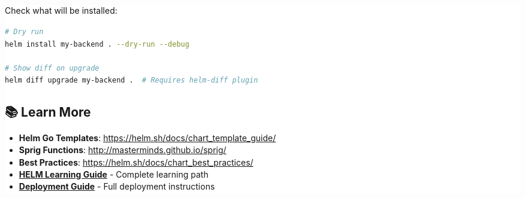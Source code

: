 Check what will be installed:

```bash
# Dry run
helm install my-backend . --dry-run --debug

# Show diff on upgrade
helm diff upgrade my-backend .  # Requires helm-diff plugin
```

## 📚 Learn More

- **Helm Go Templates**: https://helm.sh/docs/chart_template_guide/
- **Sprig Functions**: http://masterminds.github.io/sprig/
- **Best Practices**: https://helm.sh/docs/chart_best_practices/
- **[HELM Learning Guide](../../docs/HELM-LEARNING-GUIDE.md)** - Complete learning path
- **[Deployment Guide](../../docs/DEPLOYMENT.md)** - Full deployment instructions

